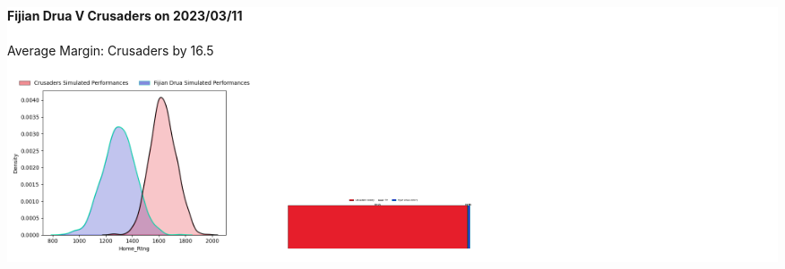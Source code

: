 </p>

#### Fijian Drua V Crusaders on 2023/03/11


Average Margin: Crusaders by 16.5

<p float="left">
<img src="plots/performances_Fijian Drua_V_Crusaders_3.png" width="32%" />
<img src="plots/resultbar_Fijian Drua_V_Crusaders_3.png" width="32%" />